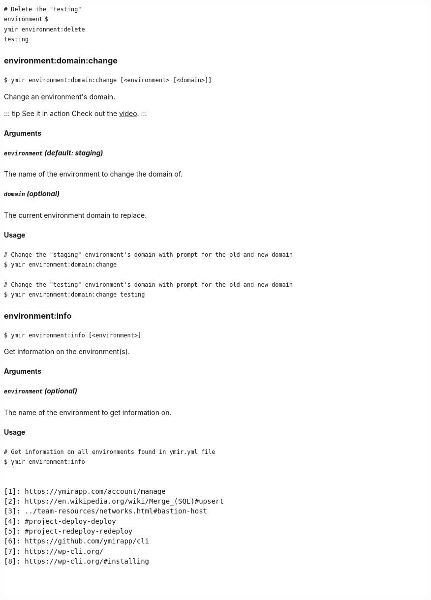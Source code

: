 <code><span class="token comment"># Delete the "testing" environment</span></code>
<code>$ <span class="token builtin">ymir</span> environment:delete testing</code>
</pre>

### environment:domain:change

<pre class="language-bash">
<code>$ <span class="token builtin">ymir</span> environment:domain:change [&lt;environment&gt; [&lt;domain&gt;]]</code>
</pre>

Change an environment's domain.

::: tip See it in action
Check out the [video](https://www.youtube.com/watch?v=_cMBIwJcbB8).
:::

#### Arguments

##### `environment` (default: staging)

The name of the environment to change the domain of.

##### `domain` (optional)

The current environment domain to replace.

#### Usage

<pre class="language-bash">
<code><span class="token comment"># Change the "staging" environment's domain with prompt for the old and new domain</span></code>
<code>$ <span class="token builtin">ymir</span> environment:domain:change</code>

<code><span class="token comment"># Change the "testing" environment's domain with prompt for the old and new domain</span></code>
<code>$ <span class="token builtin">ymir</span> environment:domain:change testing</code>
</pre>

### environment:info

<pre class="language-bash">
<code>$ <span class="token builtin">ymir</span> environment:info [&lt;environment&gt;]</code>
</pre>

Get information on the environment(s).

#### Arguments

##### `environment` (optional)

The name of the environment to get information on.

#### Usage

<pre class="language-bash">
<code><span class="token comment"># Get information on all environments found in ymir.yml file</span></code>
<code>$ <span class="token builtin">ymir</span> environment:info</code>


[1]: https://ymirapp.com/account/manage
[2]: https://en.wikipedia.org/wiki/Merge_(SQL)#upsert
[3]: ../team-resources/networks.html#bastion-host
[4]: #project-deploy-deploy
[5]: #project-redeploy-redeploy
[6]: https://github.com/ymirapp/cli
[7]: https://wp-cli.org/
[8]: https://wp-cli.org/#installing